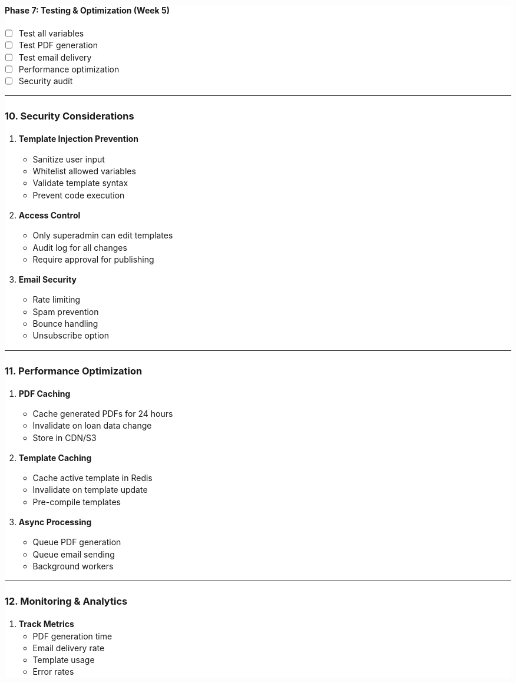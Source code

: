 #### Phase 7: Testing & Optimization (Week 5)
- [ ] Test all variables
- [ ] Test PDF generation
- [ ] Test email delivery
- [ ] Performance optimization
- [ ] Security audit

---

### 10. Security Considerations

1. **Template Injection Prevention**
   - Sanitize user input
   - Whitelist allowed variables
   - Validate template syntax
   - Prevent code execution

2. **Access Control**
   - Only superadmin can edit templates
   - Audit log for all changes
   - Require approval for publishing

3. **Email Security**
   - Rate limiting
   - Spam prevention
   - Bounce handling
   - Unsubscribe option

---

### 11. Performance Optimization

1. **PDF Caching**
   - Cache generated PDFs for 24 hours
   - Invalidate on loan data change
   - Store in CDN/S3

2. **Template Caching**
   - Cache active template in Redis
   - Invalidate on template update
   - Pre-compile templates

3. **Async Processing**
   - Queue PDF generation
   - Queue email sending
   - Background workers

---

### 12. Monitoring & Analytics

1. **Track Metrics**
   - PDF generation time
   - Email delivery rate
   - Template usage
   - Error rates
